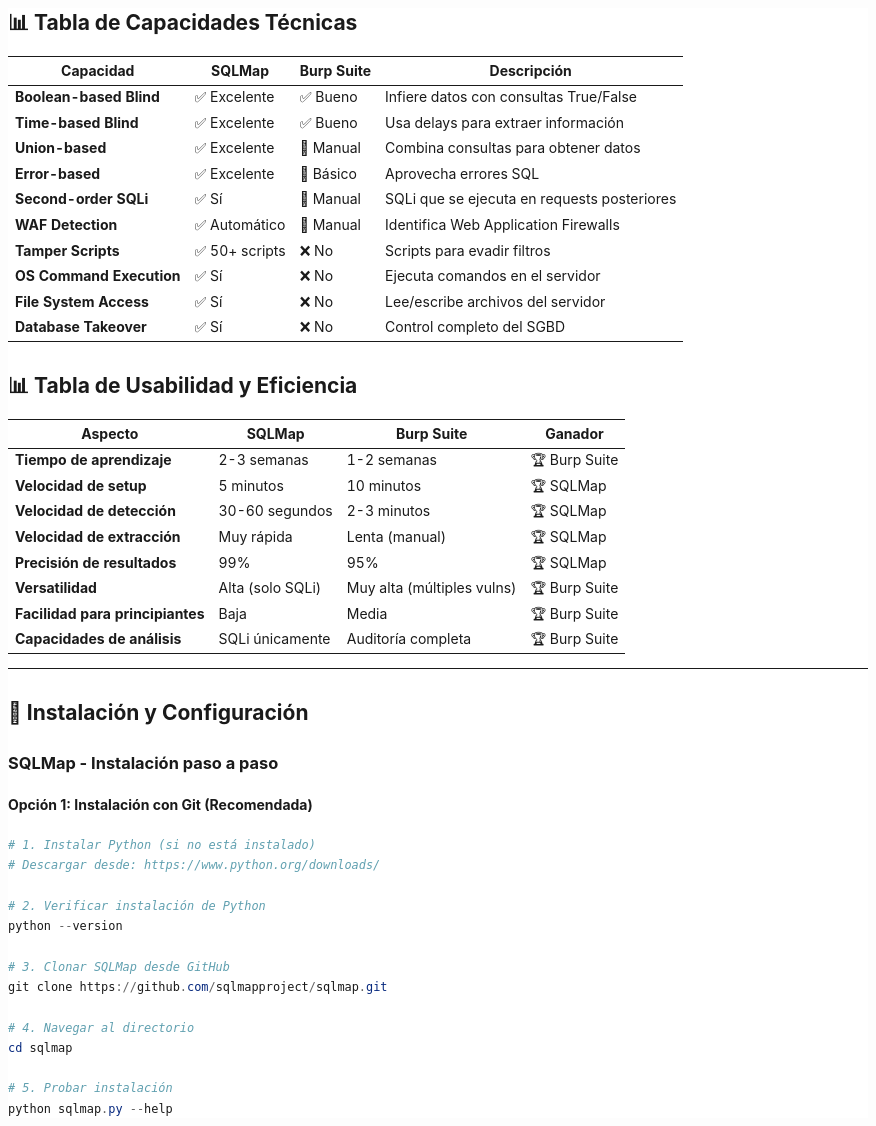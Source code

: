 ## 📊 Tabla de Capacidades Técnicas

| Capacidad | SQLMap | Burp Suite | Descripción |
|-----------|--------|------------|-------------|
| **Boolean-based Blind** | ✅ Excelente | ✅ Bueno | Infiere datos con consultas True/False |
| **Time-based Blind** | ✅ Excelente | ✅ Bueno | Usa delays para extraer información |
| **Union-based** | ✅ Excelente | 🔶 Manual | Combina consultas para obtener datos |
| **Error-based** | ✅ Excelente | 🔶 Básico | Aprovecha errores SQL |
| **Second-order SQLi** | ✅ Sí | 🔶 Manual | SQLi que se ejecuta en requests posteriores |
| **WAF Detection** | ✅ Automático | 🔶 Manual | Identifica Web Application Firewalls |
| **Tamper Scripts** | ✅ 50+ scripts | ❌ No | Scripts para evadir filtros |
| **OS Command Execution** | ✅ Sí | ❌ No | Ejecuta comandos en el servidor |
| **File System Access** | ✅ Sí | ❌ No | Lee/escribe archivos del servidor |
| **Database Takeover** | ✅ Sí | ❌ No | Control completo del SGBD |

## 📊 Tabla de Usabilidad y Eficiencia

| Aspecto | SQLMap | Burp Suite | Ganador |
|---------|--------|------------|---------|
| **Tiempo de aprendizaje** | 2-3 semanas | 1-2 semanas | 🏆 Burp Suite |
| **Velocidad de setup** | 5 minutos | 10 minutos | 🏆 SQLMap |
| **Velocidad de detección** | 30-60 segundos | 2-3 minutos | 🏆 SQLMap |
| **Velocidad de extracción** | Muy rápida | Lenta (manual) | 🏆 SQLMap |
| **Precisión de resultados** | 99% | 95% | 🏆 SQLMap |
| **Versatilidad** | Alta (solo SQLi) | Muy alta (múltiples vulns) | 🏆 Burp Suite |
| **Facilidad para principiantes** | Baja | Media | 🏆 Burp Suite |
| **Capacidades de análisis** | SQLi únicamente | Auditoría completa | 🏆 Burp Suite |

---

## 🔧 Instalación y Configuración

### SQLMap - Instalación paso a paso

#### Opción 1: Instalación con Git (Recomendada)
```powershell
# 1. Instalar Python (si no está instalado)
# Descargar desde: https://www.python.org/downloads/

# 2. Verificar instalación de Python
python --version

# 3. Clonar SQLMap desde GitHub
git clone https://github.com/sqlmapproject/sqlmap.git

# 4. Navegar al directorio
cd sqlmap

# 5. Probar instalación
python sqlmap.py --help
```